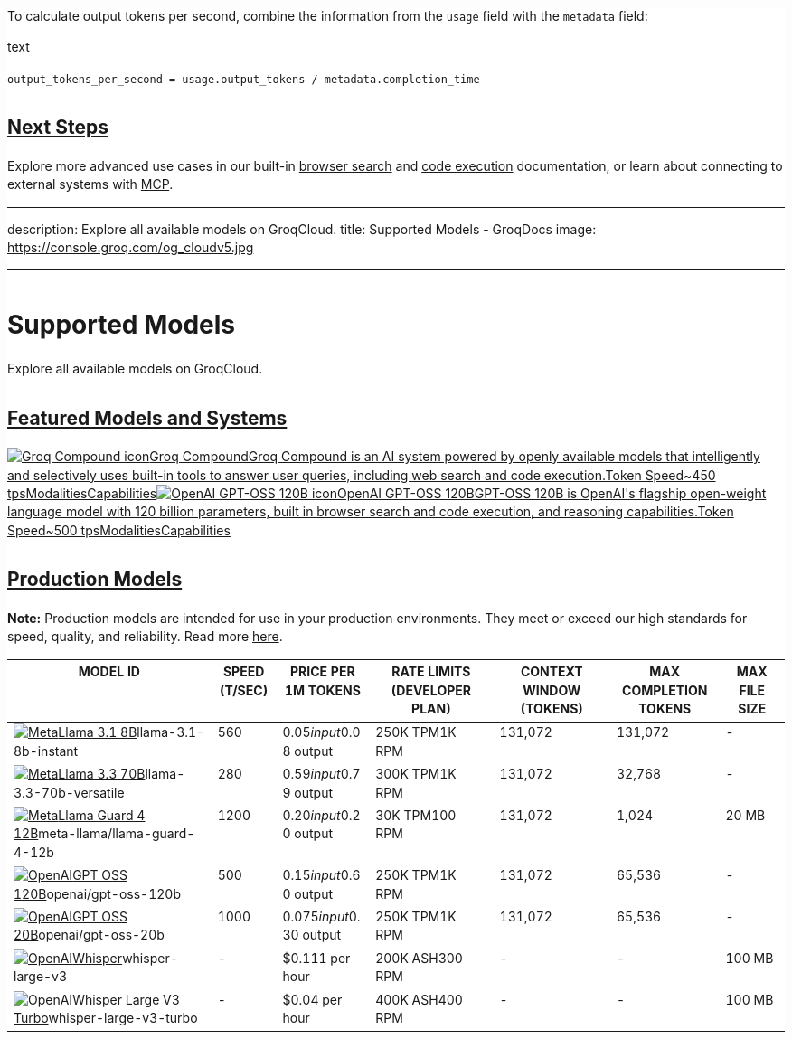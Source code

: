 To calculate output tokens per second, combine the information from the `usage` field with the `metadata` field:

text

```
output_tokens_per_second = usage.output_tokens / metadata.completion_time
```

## [Next Steps](#next-steps)

Explore more advanced use cases in our built-in [browser search](https://console.groq.com/docs/browser-search) and [code execution](https://console.groq.com/docs/code-execution) documentation, or learn about connecting to external systems with [MCP](https://console.groq.com/docs/mcp).

---

description: Explore all available models on GroqCloud.
title: Supported Models - GroqDocs
image: https://console.groq.com/og_cloudv5.jpg

---

# Supported Models

Explore all available models on GroqCloud.

## [Featured Models and Systems](#featured-models-and-systems)

[![Groq Compound icon](https://console.groq.com/_next/image?url=%2Fgroq-circle.png&w=96&q=75)Groq CompoundGroq Compound is an AI system powered by openly available models that intelligently and selectively uses built-in tools to answer user queries, including web search and code execution.Token Speed\~450 tpsModalitiesCapabilities](/docs/compound/systems/compound)[![OpenAI GPT-OSS 120B icon](https://console.groq.com/_next/static/media/openailogo.523c87a0.svg)OpenAI GPT-OSS 120BGPT-OSS 120B is OpenAI's flagship open-weight language model with 120 billion parameters, built in browser search and code execution, and reasoning capabilities.Token Speed\~500 tpsModalitiesCapabilities](/docs/model/openai/gpt-oss-120b)

## [Production Models](#production-models)

**Note:** Production models are intended for use in your production environments. They meet or exceed our high standards for speed, quality, and reliability. Read more [here](https://console.groq.com/docs/deprecations).

| MODEL ID                                                                                                                                                              | SPEED (T/SEC) | PRICE PER 1M TOKENS      | RATE LIMITS (DEVELOPER PLAN) | CONTEXT WINDOW (TOKENS) | MAX COMPLETION TOKENS | MAX FILE SIZE |
| --------------------------------------------------------------------------------------------------------------------------------------------------------------------- | ------------- | ------------------------ | ---------------------------- | ----------------------- | --------------------- | ------------- |
| [![Meta](https://console.groq.com/_next/image?url=%2FMeta_logo.png&w=48&q=75)Llama 3.1 8B](/docs/model/llama-3.1-8b-instant)llama-3.1-8b-instant                      | 560           | $0.05 input$0.08 output  | 250K TPM1K RPM               | 131,072                 | 131,072               | \-            |
| [![Meta](https://console.groq.com/_next/image?url=%2FMeta_logo.png&w=48&q=75)Llama 3.3 70B](/docs/model/llama-3.3-70b-versatile)llama-3.3-70b-versatile               | 280           | $0.59 input$0.79 output  | 300K TPM1K RPM               | 131,072                 | 32,768                | \-            |
| [![Meta](https://console.groq.com/_next/image?url=%2FMeta_logo.png&w=48&q=75)Llama Guard 4 12B](/docs/model/meta-llama/llama-guard-4-12b)meta-llama/llama-guard-4-12b | 1200          | $0.20 input$0.20 output  | 30K TPM100 RPM               | 131,072                 | 1,024                 | 20 MB         |
| [![OpenAI](https://console.groq.com/_next/static/media/openailogo.523c87a0.svg)GPT OSS 120B](/docs/model/openai/gpt-oss-120b)openai/gpt-oss-120b                      | 500           | $0.15 input$0.60 output  | 250K TPM1K RPM               | 131,072                 | 65,536                | \-            |
| [![OpenAI](https://console.groq.com/_next/static/media/openailogo.523c87a0.svg)GPT OSS 20B](/docs/model/openai/gpt-oss-20b)openai/gpt-oss-20b                         | 1000          | $0.075 input$0.30 output | 250K TPM1K RPM               | 131,072                 | 65,536                | \-            |
| [![OpenAI](https://console.groq.com/_next/static/media/openailogo.523c87a0.svg)Whisper](/docs/model/whisper-large-v3)whisper-large-v3                                 | \-            | $0.111 per hour          | 200K ASH300 RPM              | \-                      | \-                    | 100 MB        |
| [![OpenAI](https://console.groq.com/_next/static/media/openailogo.523c87a0.svg)Whisper Large V3 Turbo](/docs/model/whisper-large-v3-turbo)whisper-large-v3-turbo      | \-            | $0.04 per hour           | 400K ASH400 RPM              | \-                      | \-                    | 100 MB        |
